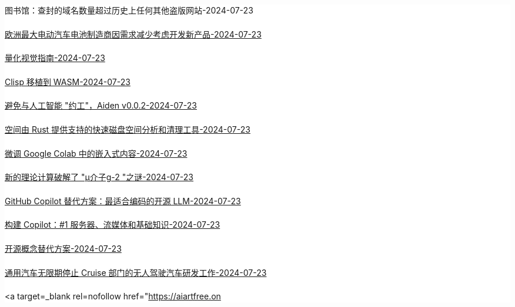 图书馆：查封的域名数量超过历史上任何其他盗版网站-2024-07-23</a><br/><br/><a target=_blank rel=nofollow href="https://www.bloomberg.com/news/articles/2024-07-23/europe-s-biggest-electric-car-battery-maker-mulls-new-products-as-demand-wanes" >欧洲最大电动汽车电池制造商因需求减少考虑开发新产品-2024-07-23</a><br/><br/><a target=_blank rel=nofollow href="https://newsletter.maartengrootendorst.com/p/a-visual-guide-to-quantization" >量化视觉指南-2024-07-23</a><br/><br/><a target=_blank rel=nofollow href="https://lispcafe.org/clisp/lisp.html" >Clisp 移植到 WASM-2024-07-23</a><br/><br/><a target=_blank rel=nofollow href="https://aident.ai/blog/minimize-work-about-work-with-ai" >避免与人工智能 "约工"，Aiden v0.0.2-2024-07-23</a><br/><br/><a target=_blank rel=nofollow href="https://github.com/emilevr/space" >空间由 Rust 提供支持的快速磁盘空间分析和清理工具-2024-07-23</a><br/><br/><a target=_blank rel=nofollow href="https://colab.research.google.com/drive/132QX_LM1db0huNpN41Vg62otSfcNuJu6?usp=sharing" >微调 Google Colab 中的嵌入式内容-2024-07-23</a><br/><br/><a target=_blank rel=nofollow href="https://bigthink.com/starts-with-a-bang/calculation-solves-muon-g-2-puzzle/" >新的理论计算破解了 "μ介子g-2 "之谜-2024-07-23</a><br/><br/><a target=_blank rel=nofollow href="https://itsfoss.com/coding-llms-copilot-alternatives/" >GitHub Copilot 替代方案：最适合编码的开源 LLM-2024-07-23</a><br/><br/><a target=_blank rel=nofollow href="https://parnassus.co/building-a-copilot-1-server-fundamentals/" >构建 Copilot：#1 服务器、流媒体和基础知识-2024-07-23</a><br/><br/><a target=_blank rel=nofollow href="https://docmost.com/" >开源概念替代方案-2024-07-23</a><br/><br/><a target=_blank rel=nofollow href="https://www.ft.com/content/85bfbfd0-1036-44c7-89bb-72d1cd8f8ea2" >通用汽车无限期停止 Cruise 部门的无人驾驶汽车研发工作-2024-07-23</a><br/><br/><a target=_blank rel=nofollow href="https://aiartfree.on